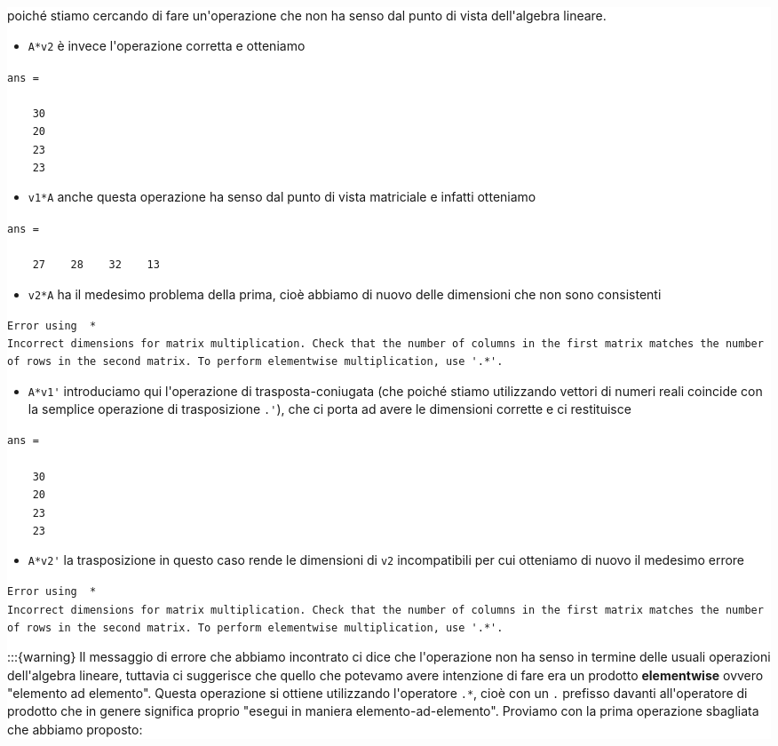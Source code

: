   poiché stiamo cercando di fare un'operazione che non ha senso dal punto di vista
  dell'algebra lineare.

- `A*v2` è invece l'operazione corretta e otteniamo

```
ans =

    30
    20
    23
    23
```

- `v1*A` anche questa operazione ha senso dal punto di vista matriciale e infatti
otteniamo

```
ans =

    27    28    32    13
```

- `v2*A` ha il medesimo problema della prima, cioè abbiamo di nuovo delle dimensioni
che non sono consistenti

```
Error using  *
Incorrect dimensions for matrix multiplication. Check that the number of columns in the first matrix matches the number of rows in the second matrix. To perform elementwise multiplication, use '.*'.
```

- `A*v1'` introduciamo qui l'operazione di trasposta-coniugata (che poiché stiamo
  utilizzando vettori di numeri reali coincide con la semplice operazione di
  trasposizione `.'`), che ci porta ad avere le dimensioni corrette e ci restituisce

```
ans =

    30
    20
    23
    23
```

- `A*v2'` la trasposizione in questo caso rende le dimensioni di `v2` incompatibili
per cui otteniamo di nuovo il medesimo errore

```
Error using  *
Incorrect dimensions for matrix multiplication. Check that the number of columns in the first matrix matches the number of rows in the second matrix. To perform elementwise multiplication, use '.*'.
```

:::{warning}
Il messaggio di errore che abbiamo incontrato ci dice che l'operazione non ha senso
in termine delle usuali operazioni dell'algebra lineare, tuttavia ci suggerisce
che quello che potevamo avere intenzione di fare era un prodotto **elementwise**
ovvero "elemento ad elemento". Questa operazione si ottiene utilizzando l'operatore
`.*`, cioè con un `.` prefisso davanti all'operatore di prodotto che in genere
significa proprio "esegui in maniera elemento-ad-elemento". Proviamo con la prima
operazione sbagliata che abbiamo proposto:
